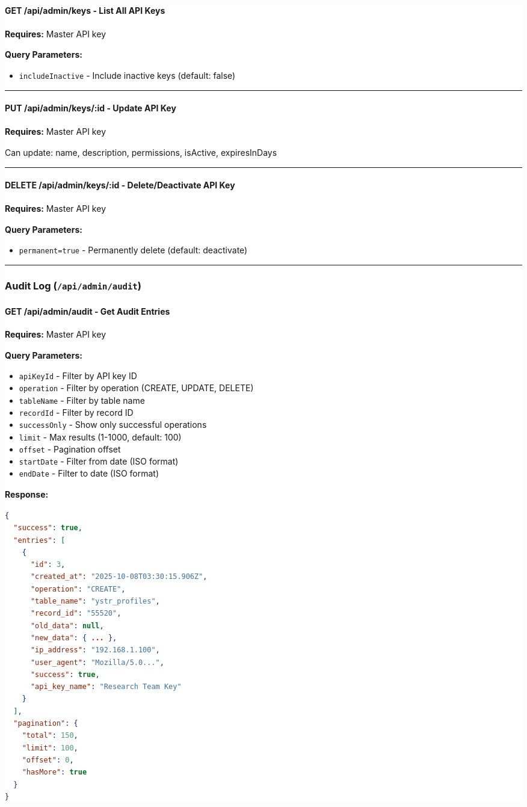 #### **GET /api/admin/keys** - List All API Keys
**Requires:** Master API key

**Query Parameters:**
- `includeInactive` - Include inactive keys (default: false)

---

#### **PUT /api/admin/keys/:id** - Update API Key
**Requires:** Master API key

Can update: name, description, permissions, isActive, expiresInDays

---

#### **DELETE /api/admin/keys/:id** - Delete/Deactivate API Key
**Requires:** Master API key

**Query Parameters:**
- `permanent=true` - Permanently delete (default: deactivate)

---

### Audit Log (`/api/admin/audit`)

#### **GET /api/admin/audit** - Get Audit Entries
**Requires:** Master API key

**Query Parameters:**
- `apiKeyId` - Filter by API key ID
- `operation` - Filter by operation (CREATE, UPDATE, DELETE)
- `tableName` - Filter by table name
- `recordId` - Filter by record ID
- `successOnly` - Show only successful operations
- `limit` - Max results (1-1000, default: 100)
- `offset` - Pagination offset
- `startDate` - Filter from date (ISO format)
- `endDate` - Filter to date (ISO format)

**Response:**
```json
{
  "success": true,
  "entries": [
    {
      "id": 3,
      "created_at": "2025-10-08T03:30:15.906Z",
      "operation": "CREATE",
      "table_name": "ystr_profiles",
      "record_id": "55520",
      "old_data": null,
      "new_data": { ... },
      "ip_address": "192.168.1.100",
      "user_agent": "Mozilla/5.0...",
      "success": true,
      "api_key_name": "Research Team Key"
    }
  ],
  "pagination": {
    "total": 150,
    "limit": 100,
    "offset": 0,
    "hasMore": true
  }
}
```